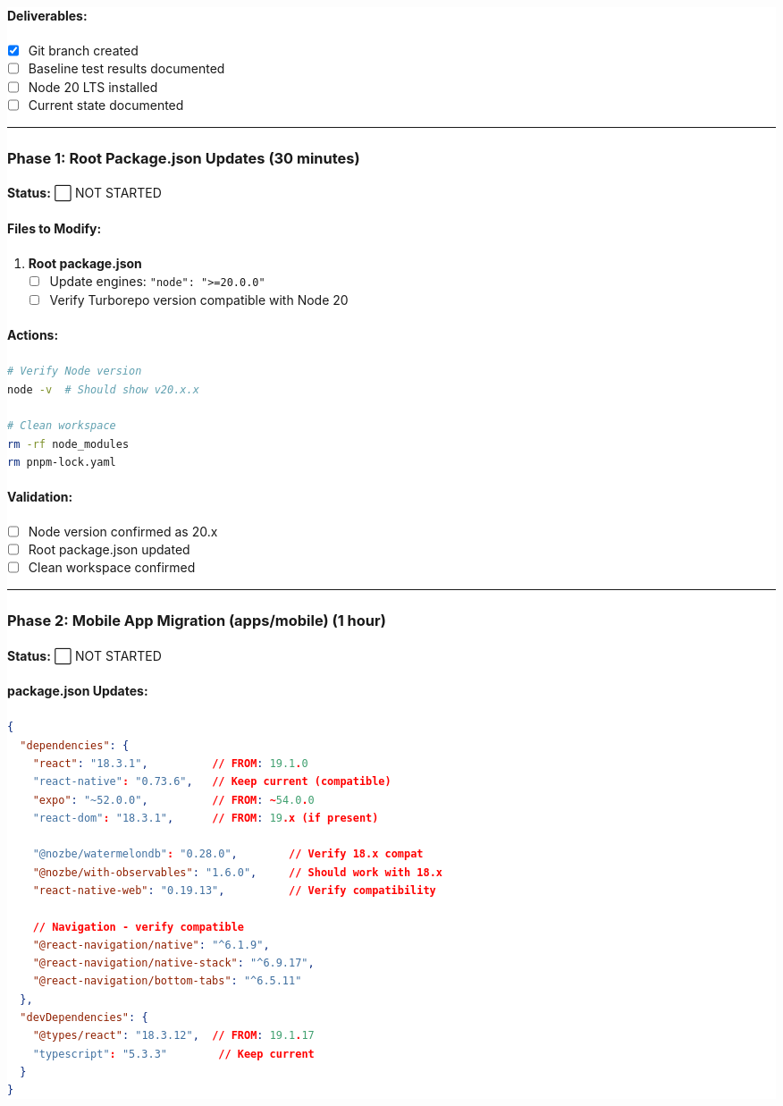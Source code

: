 #### Deliverables:
- [x] Git branch created
- [ ] Baseline test results documented
- [ ] Node 20 LTS installed
- [ ] Current state documented

---

### Phase 1: Root Package.json Updates (30 minutes)
**Status:** ⬜ NOT STARTED

#### Files to Modify:
1. **Root package.json**
   - [ ] Update engines: `"node": ">=20.0.0"`
   - [ ] Verify Turborepo version compatible with Node 20

#### Actions:
```bash
# Verify Node version
node -v  # Should show v20.x.x

# Clean workspace
rm -rf node_modules
rm pnpm-lock.yaml
```

#### Validation:
- [ ] Node version confirmed as 20.x
- [ ] Root package.json updated
- [ ] Clean workspace confirmed

---

### Phase 2: Mobile App Migration (apps/mobile) (1 hour)
**Status:** ⬜ NOT STARTED

#### package.json Updates:
```json
{
  "dependencies": {
    "react": "18.3.1",          // FROM: 19.1.0
    "react-native": "0.73.6",   // Keep current (compatible)
    "expo": "~52.0.0",          // FROM: ~54.0.0
    "react-dom": "18.3.1",      // FROM: 19.x (if present)

    "@nozbe/watermelondb": "0.28.0",        // Verify 18.x compat
    "@nozbe/with-observables": "1.6.0",     // Should work with 18.x
    "react-native-web": "0.19.13",          // Verify compatibility

    // Navigation - verify compatible
    "@react-navigation/native": "^6.1.9",
    "@react-navigation/native-stack": "^6.9.17",
    "@react-navigation/bottom-tabs": "^6.5.11"
  },
  "devDependencies": {
    "@types/react": "18.3.12",  // FROM: 19.1.17
    "typescript": "5.3.3"        // Keep current
  }
}
```
